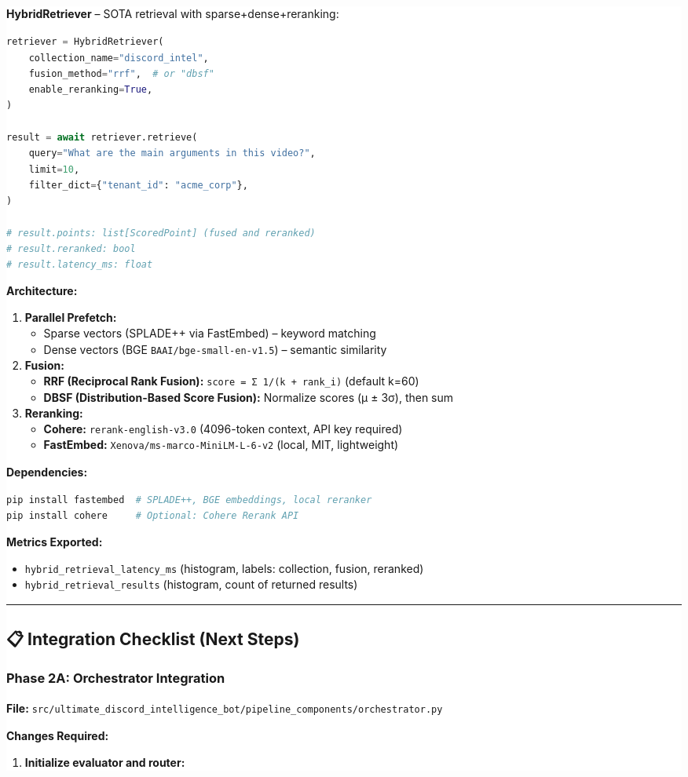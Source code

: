 **HybridRetriever** – SOTA retrieval with sparse+dense+reranking:

```python
retriever = HybridRetriever(
    collection_name="discord_intel",
    fusion_method="rrf",  # or "dbsf"
    enable_reranking=True,
)

result = await retriever.retrieve(
    query="What are the main arguments in this video?",
    limit=10,
    filter_dict={"tenant_id": "acme_corp"},
)

# result.points: list[ScoredPoint] (fused and reranked)
# result.reranked: bool
# result.latency_ms: float
```

**Architecture:**

1. **Parallel Prefetch:**
   - Sparse vectors (SPLADE++ via FastEmbed) – keyword matching
   - Dense vectors (BGE `BAAI/bge-small-en-v1.5`) – semantic similarity
1. **Fusion:**
   - **RRF (Reciprocal Rank Fusion):** `score = Σ 1/(k + rank_i)` (default k=60)
   - **DBSF (Distribution-Based Score Fusion):** Normalize scores (μ ± 3σ), then sum
1. **Reranking:**
   - **Cohere:** `rerank-english-v3.0` (4096-token context, API key required)
   - **FastEmbed:** `Xenova/ms-marco-MiniLM-L-6-v2` (local, MIT, lightweight)

**Dependencies:**

```bash
pip install fastembed  # SPLADE++, BGE embeddings, local reranker
pip install cohere     # Optional: Cohere Rerank API
```

**Metrics Exported:**

- `hybrid_retrieval_latency_ms` (histogram, labels: collection, fusion, reranked)
- `hybrid_retrieval_results` (histogram, count of returned results)

---

## 📋 Integration Checklist (Next Steps)

### Phase 2A: Orchestrator Integration

**File:** `src/ultimate_discord_intelligence_bot/pipeline_components/orchestrator.py`

**Changes Required:**

1. **Initialize evaluator and router:**

